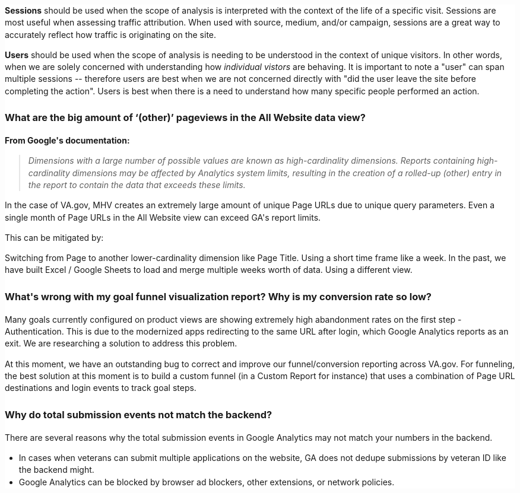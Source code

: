 **Sessions** should be used when the scope of analysis is interpreted with the context of the life of a specific visit. Sessions are most useful when assessing traffic attribution. When used with source, medium, and/or campaign, sessions are a great way to accurately reflect how traffic is originating on the site. 

**Users** should be used when the scope of analysis is needing to be understood in the context of unique visitors. In other words, when we are solely concerned with understanding how _individual vistors_ are behaving. It is important to note a "user" can span multiple sessions -- therefore users are best when we are not concerned directly with "did the user leave the site before completing the action". Users is best when there is a need to understand how many specific people performed an action. 


### What are the big amount of ‘(other)’ pageviews in the All Website data view?

**From Google's documentation:**

> _Dimensions with a large number of possible values are known as high-cardinality dimensions. Reports containing high-cardinality dimensions may be affected by Analytics system limits, resulting in the creation of a rolled-up (other) entry in the report to contain the data that exceeds these limits._

In the case of VA.gov, MHV creates an extremely large amount of unique Page URLs due to unique query parameters.  Even a single month of Page URLs in the All Website view can exceed GA's report limits.

This can be mitigated by:

Switching from Page to another lower-cardinality dimension like Page Title.
Using a short time frame like a week.  In the past, we have built Excel / Google Sheets to load and merge multiple weeks worth of data.
Using a different view.

### What's wrong with my goal funnel visualization report? Why is my conversion rate so low? 

Many goals currently configured on product views are showing extremely high abandonment rates on the first step - Authentication.  This is due to the modernized apps redirecting to the same URL after login, which Google Analytics reports as an exit. We are researching a solution to address this problem.

At this moment, we have an outstanding bug to correct and improve our funnel/conversion reporting across VA.gov. For funneling, the best solution at this moment is to build a custom funnel (in a Custom Report for instance) that uses a combination of Page URL destinations and login events to track goal steps.

### Why do total submission events not match the backend?

There are several reasons why the total submission events in Google Analytics may not match your numbers in the backend.

-   In cases when veterans can submit multiple applications on the website, GA does not dedupe submissions by veteran ID like the backend might.
-   Google Analytics can be blocked by browser ad blockers, other extensions, or network policies.
